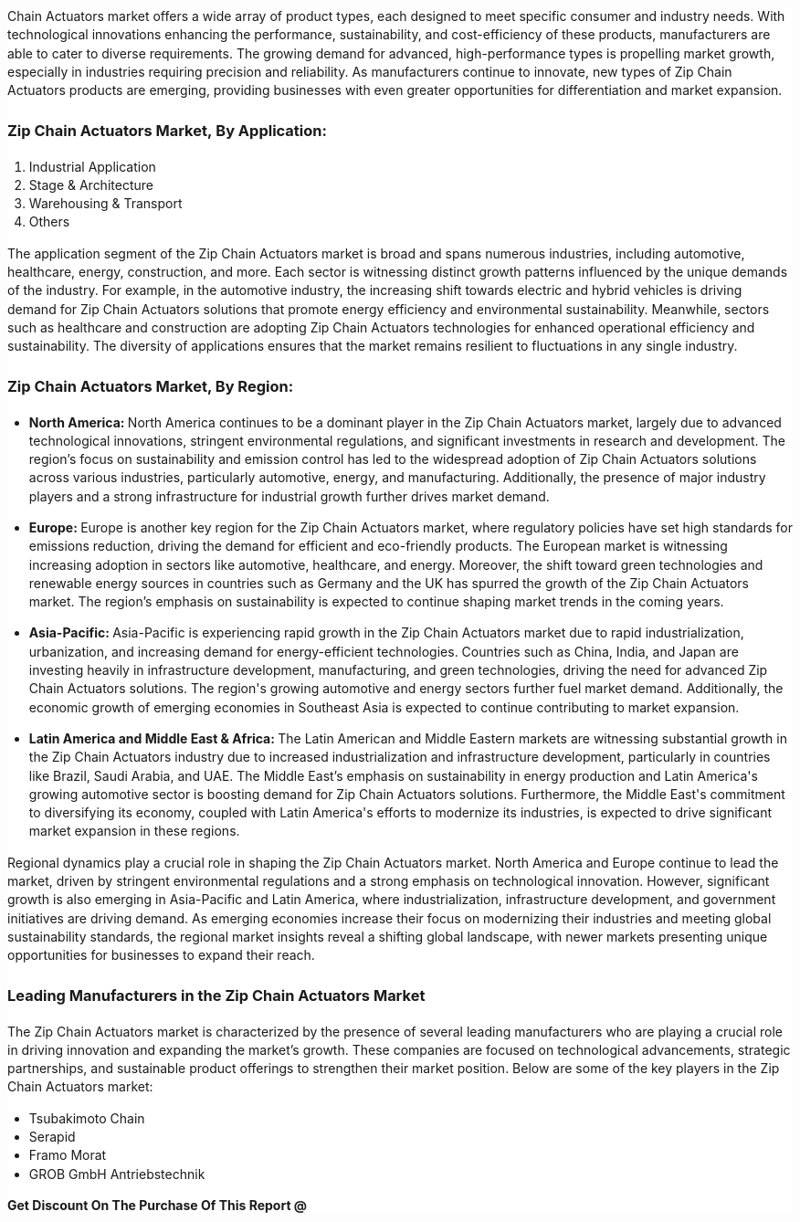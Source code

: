 Chain Actuators market offers a wide array of product types, each designed to meet specific consumer and industry needs. With technological innovations enhancing the performance, sustainability, and cost-efficiency of these products, manufacturers are able to cater to diverse requirements. The growing demand for advanced, high-performance types is propelling market growth, especially in industries requiring precision and reliability. As manufacturers continue to innovate, new types of Zip Chain Actuators products are emerging, providing businesses with even greater opportunities for differentiation and market expansion.</p><h3>Zip Chain Actuators Market,&nbsp;By Application:</h3><ol><li>Industrial Application<li> Stage & Architecture<li> Warehousing & Transport<li> Others</li></ol><p>The application segment of the Zip Chain Actuators market is broad and spans numerous industries, including automotive, healthcare, energy, construction, and more. Each sector is witnessing distinct growth patterns influenced by the unique demands of the industry. For example, in the automotive industry, the increasing shift towards electric and hybrid vehicles is driving demand for Zip Chain Actuators solutions that promote energy efficiency and environmental sustainability. Meanwhile, sectors such as healthcare and construction are adopting Zip Chain Actuators technologies for enhanced operational efficiency and sustainability. The diversity of applications ensures that the market remains resilient to fluctuations in any single industry.</p><h3>Zip Chain Actuators Market, By Region:</h3><ul><li><p><strong>North America:&nbsp;</strong>North America continues to be a dominant player in the Zip Chain Actuators market, largely due to advanced technological innovations, stringent environmental regulations, and significant investments in research and development. The region&rsquo;s focus on sustainability and emission control has led to the widespread adoption of Zip Chain Actuators solutions across various industries, particularly automotive, energy, and manufacturing. Additionally, the presence of major industry players and a strong infrastructure for industrial growth further drives market demand.</p></li><li><p><strong><strong>Europe:&nbsp;</strong></strong>Europe is another key region for the Zip Chain Actuators market, where regulatory policies have set high standards for emissions reduction, driving the demand for efficient and eco-friendly products. The European market is witnessing increasing adoption in sectors like automotive, healthcare, and energy. Moreover, the shift toward green technologies and renewable energy sources in countries such as Germany and the UK has spurred the growth of the Zip Chain Actuators market. The region&rsquo;s emphasis on sustainability is expected to continue shaping market trends in the coming years.</p></li><li><p><strong><strong>Asia-Pacific:&nbsp;</strong></strong>Asia-Pacific is experiencing rapid growth in the Zip Chain Actuators market due to rapid industrialization, urbanization, and increasing demand for energy-efficient technologies. Countries such as China, India, and Japan are investing heavily in infrastructure development, manufacturing, and green technologies, driving the need for advanced Zip Chain Actuators solutions. The region's growing automotive and energy sectors further fuel market demand. Additionally, the economic growth of emerging economies in Southeast Asia is expected to continue contributing to market expansion.</p></li><li><p><strong><strong>Latin America and Middle East &amp; Africa:&nbsp;</strong></strong>The Latin American and Middle Eastern markets are witnessing substantial growth in the Zip Chain Actuators industry due to increased industrialization and infrastructure development, particularly in countries like Brazil, Saudi Arabia, and UAE. The Middle East&rsquo;s emphasis on sustainability in energy production and Latin America's growing automotive sector is boosting demand for Zip Chain Actuators solutions. Furthermore, the Middle East's commitment to diversifying its economy, coupled with Latin America's efforts to modernize its industries, is expected to drive significant market expansion in these regions.</p></li></ul><p>Regional dynamics play a crucial role in shaping the Zip Chain Actuators market. North America and Europe continue to lead the market, driven by stringent environmental regulations and a strong emphasis on technological innovation. However, significant growth is also emerging in Asia-Pacific and Latin America, where industrialization, infrastructure development, and government initiatives are driving demand. As emerging economies increase their focus on modernizing their industries and meeting global sustainability standards, the regional market insights reveal a shifting global landscape, with newer markets presenting unique opportunities for businesses to expand their reach.</p><h3><strong>Leading Manufacturers in the Zip Chain Actuators Market</strong></h3><p>The Zip Chain Actuators market is characterized by the presence of several leading manufacturers who are playing a crucial role in driving innovation and expanding the market&rsquo;s growth. These companies are focused on technological advancements, strategic partnerships, and sustainable product offerings to strengthen their market position. Below are some of the key players in the Zip Chain Actuators market:</p></div><div class="article-main__content" data-test-id="publishing-text-block"><ul><li><span class="">Tsubakimoto Chain<li> Serapid<li> Framo Morat<li> GROB GmbH Antriebstechnik</span></li></ul></div><div class="article-main__content" data-test-id="publishing-text-block"><p><span class="font-[700]"><strong>Get Discount On The Purchase Of This Report @</strong>